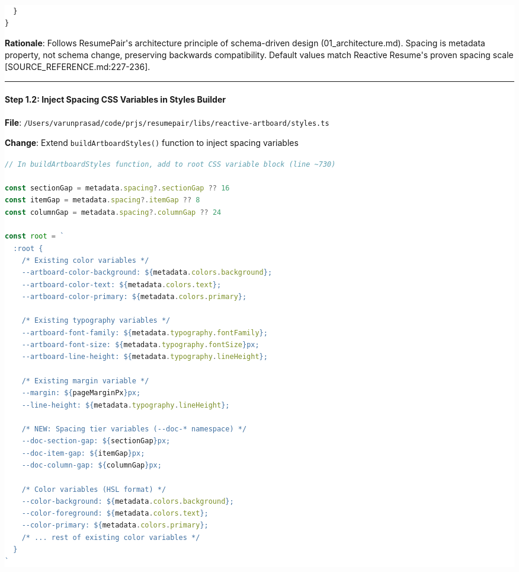 ```typescript
  }
}
```

**Rationale**: Follows ResumePair's architecture principle of schema-driven design (01_architecture.md). Spacing is metadata property, not schema change, preserving backwards compatibility. Default values match Reactive Resume's proven spacing scale [SOURCE_REFERENCE.md:227-236].

---

#### Step 1.2: Inject Spacing CSS Variables in Styles Builder

**File**: `/Users/varunprasad/code/prjs/resumepair/libs/reactive-artboard/styles.ts`

**Change**: Extend `buildArtboardStyles()` function to inject spacing variables
```typescript
// In buildArtboardStyles function, add to root CSS variable block (line ~730)

const sectionGap = metadata.spacing?.sectionGap ?? 16
const itemGap = metadata.spacing?.itemGap ?? 8
const columnGap = metadata.spacing?.columnGap ?? 24

const root = `
  :root {
    /* Existing color variables */
    --artboard-color-background: ${metadata.colors.background};
    --artboard-color-text: ${metadata.colors.text};
    --artboard-color-primary: ${metadata.colors.primary};

    /* Existing typography variables */
    --artboard-font-family: ${metadata.typography.fontFamily};
    --artboard-font-size: ${metadata.typography.fontSize}px;
    --artboard-line-height: ${metadata.typography.lineHeight};

    /* Existing margin variable */
    --margin: ${pageMarginPx}px;
    --line-height: ${metadata.typography.lineHeight};

    /* NEW: Spacing tier variables (--doc-* namespace) */
    --doc-section-gap: ${sectionGap}px;
    --doc-item-gap: ${itemGap}px;
    --doc-column-gap: ${columnGap}px;

    /* Color variables (HSL format) */
    --color-background: ${metadata.colors.background};
    --color-foreground: ${metadata.colors.text};
    --color-primary: ${metadata.colors.primary};
    /* ... rest of existing color variables */
  }
`
```
